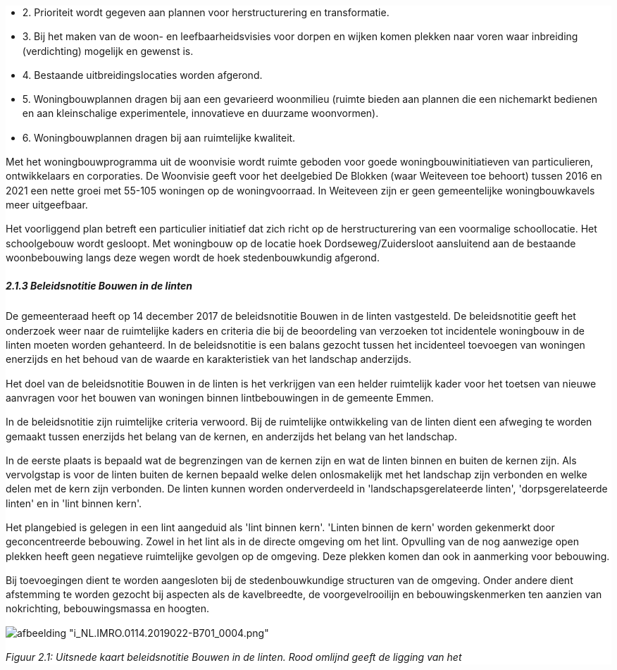 * 2\. Prioriteit wordt gegeven aan plannen voor herstructurering en transformatie.

* 3\. Bij het maken van de woon\- en leefbaarheidsvisies voor dorpen en wijken komen plekken naar voren waar inbreiding (verdichting) mogelijk en gewenst is.

* 4\. Bestaande uitbreidingslocaties worden afgerond.

* 5\. Woningbouwplannen dragen bij aan een gevarieerd woonmilieu (ruimte bieden aan plannen die een nichemarkt bedienen en aan kleinschalige experimentele, innovatieve en duurzame woonvormen).

* 6\. Woningbouwplannen dragen bij aan ruimtelijke kwaliteit.

Met het woningbouwprogramma uit de woonvisie wordt ruimte geboden voor goede woningbouwinitiatieven van particulieren, ontwikkelaars en corporaties. De Woonvisie geeft voor het deelgebied De Blokken (waar Weiteveen toe behoort) tussen 2016 en 2021 een nette groei met 55\-105 woningen op de woningvoorraad. In Weiteveen zijn er geen gemeentelijke woningbouwkavels meer uitgeefbaar.

Het voorliggend plan betreft een particulier initiatief dat zich richt op de herstructurering van een voormalige schoollocatie. Het schoolgebouw wordt gesloopt. Met woningbouw op de locatie hoek Dordseweg/Zuidersloot aansluitend aan de bestaande woonbebouwing langs deze wegen wordt de hoek stedenbouwkundig afgerond.

##### 2\.1\.3 Beleidsnotitie Bouwen in de linten

De gemeenteraad heeft op 14 december 2017 de beleidsnotitie Bouwen in de linten vastgesteld. De beleidsnotitie geeft het onderzoek weer naar de ruimtelijke kaders en criteria die bij de beoordeling van verzoeken tot incidentele woningbouw in de linten moeten worden gehanteerd. In de beleidsnotitie is een balans gezocht tussen het incidenteel toevoegen van woningen enerzijds en het behoud van de waarde en karakteristiek van het landschap anderzijds.

Het doel van de beleidsnotitie Bouwen in de linten is het verkrijgen van een helder ruimtelijk kader voor het toetsen van nieuwe aanvragen voor het bouwen van woningen binnen lintbebouwingen in de gemeente Emmen.

In de beleidsnotitie zijn ruimtelijke criteria verwoord. Bij de ruimtelijke ontwikkeling van de linten dient een afweging te worden gemaakt tussen enerzijds het belang van de kernen, en anderzijds het belang van het landschap.

In de eerste plaats is bepaald wat de begrenzingen van de kernen zijn en wat de linten binnen en buiten de kernen zijn. Als vervolgstap is voor de linten buiten de kernen bepaald welke delen onlosmakelijk met het landschap zijn verbonden en welke delen met de kern zijn verbonden. De linten kunnen worden onderverdeeld in 'landschapsgerelateerde linten', 'dorpsgerelateerde linten' en in 'lint binnen kern'.

Het plangebied is gelegen in een lint aangeduid als 'lint binnen kern'. 'Linten binnen de kern' worden gekenmerkt door geconcentreerde bebouwing. Zowel in het lint als in de directe omgeving om het lint. Opvulling van de nog aanwezige open plekken heeft geen negatieve ruimtelijke gevolgen op de omgeving. Deze plekken komen dan ook in aanmerking voor bebouwing.

Bij toevoegingen dient te worden aangesloten bij de stedenbouwkundige structuren van de omgeving. Onder andere dient afstemming te worden gezocht bij aspecten als de kavelbreedte, de voorgevelrooilijn en bebouwingskenmerken ten aanzien van nokrichting, bebouwingsmassa en hoogten.

![afbeelding "i_NL.IMRO.0114.2019022-B701_0004.png"](i_NL.IMRO.0114.2019022-B701_0004.png)

*Figuur 2\.1: Uitsnede kaart beleidsnotitie Bouwen in de linten. Rood omlijnd geeft de ligging van het*
